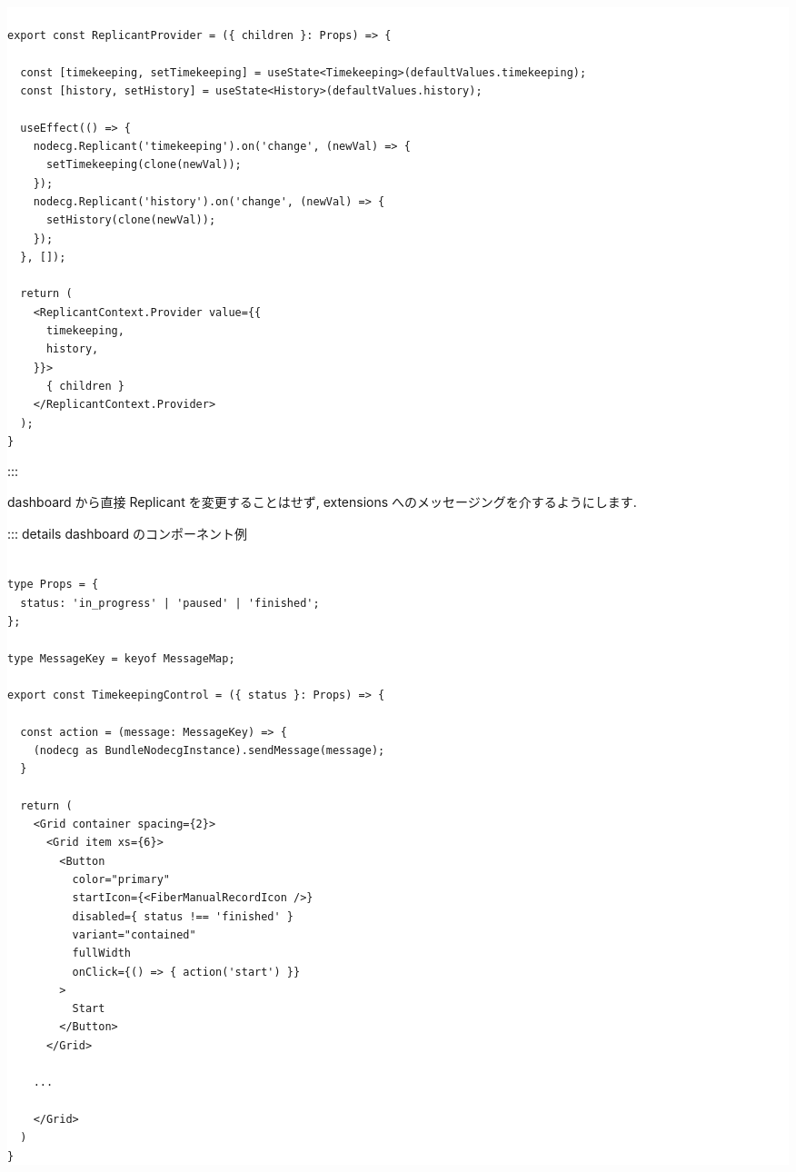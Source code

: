 ```tsx:ReplicantProvider.tsx

export const ReplicantProvider = ({ children }: Props) => {

  const [timekeeping, setTimekeeping] = useState<Timekeeping>(defaultValues.timekeeping);
  const [history, setHistory] = useState<History>(defaultValues.history);

  useEffect(() => {
    nodecg.Replicant('timekeeping').on('change', (newVal) => {
      setTimekeeping(clone(newVal));
    });
    nodecg.Replicant('history').on('change', (newVal) => {
      setHistory(clone(newVal));
    });
  }, []);

  return (
    <ReplicantContext.Provider value={{
      timekeeping,
      history,
    }}>
      { children }
    </ReplicantContext.Provider>
  );
}
```
:::

dashboard から直接 Replicant を変更することはせず, extensions へのメッセージングを介するようにします.

::: details dashboard のコンポーネント例
```tsx:dashboard/component/Timekeeper/TimekeepingControl.tsx

type Props = {
  status: 'in_progress' | 'paused' | 'finished';
};

type MessageKey = keyof MessageMap;

export const TimekeepingControl = ({ status }: Props) => {

  const action = (message: MessageKey) => {
    (nodecg as BundleNodecgInstance).sendMessage(message);
  }

  return (
    <Grid container spacing={2}>
      <Grid item xs={6}>
        <Button
          color="primary"
          startIcon={<FiberManualRecordIcon />}
          disabled={ status !== 'finished' }
          variant="contained"
          fullWidth
          onClick={() => { action('start') }}
        >
          Start
        </Button>
      </Grid>

    ...

    </Grid>
  )
}
```
